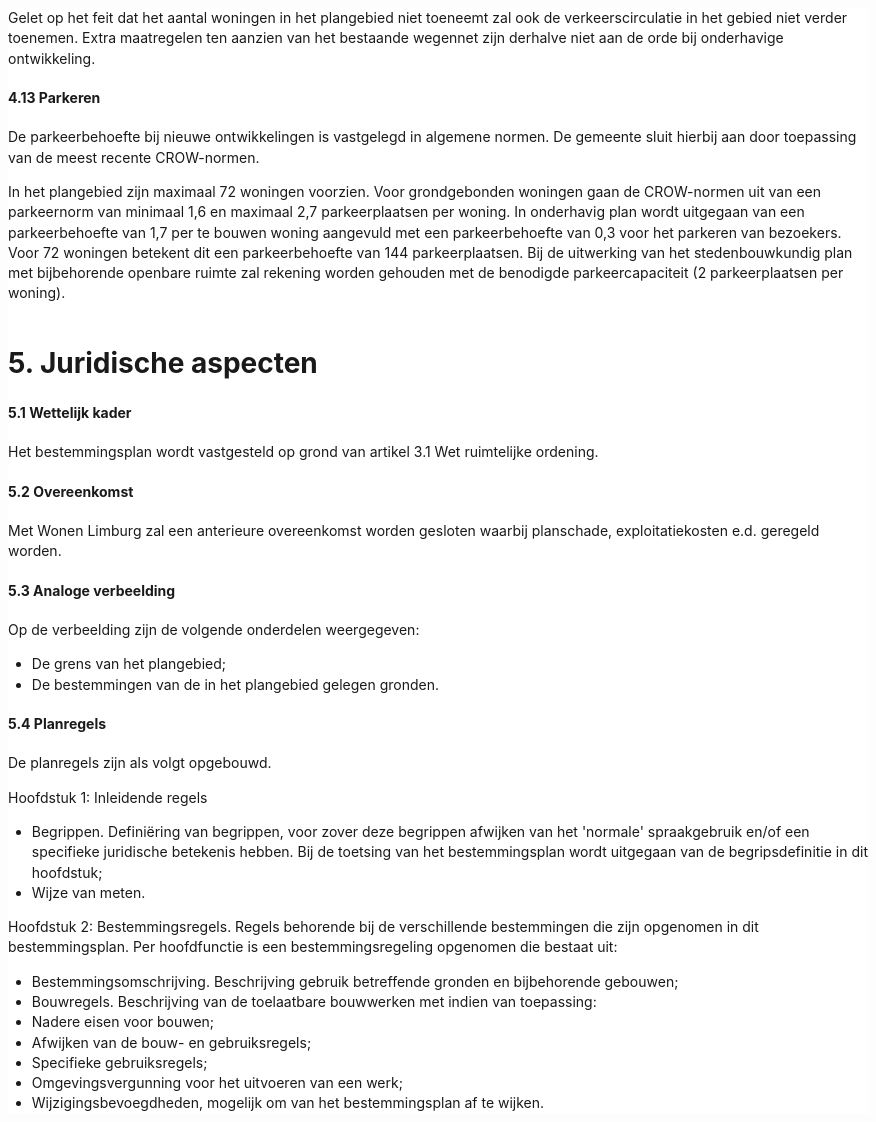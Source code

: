 <span id="page-20-6"></span>Gelet op het feit dat het aantal woningen in het plangebied niet toeneemt zal ook de verkeerscirculatie in het gebied niet verder toenemen. Extra maatregelen ten aanzien van het bestaande wegennet zijn derhalve niet aan de orde bij onderhavige ontwikkeling.

#### 4.13 Parkeren

De parkeerbehoefte bij nieuwe ontwikkelingen is vastgelegd in algemene normen. De gemeente sluit hierbij aan door toepassing van de meest recente CROW-normen.

<span id="page-21-0"></span>In het plangebied zijn maximaal 72 woningen voorzien. Voor grondgebonden woningen gaan de CROW-normen uit van een parkeernorm van minimaal 1,6 en maximaal 2,7 parkeerplaatsen per woning. In onderhavig plan wordt uitgegaan van een parkeerbehoefte van 1,7 per te bouwen woning aangevuld met een parkeerbehoefte van 0,3 voor het parkeren van bezoekers. Voor 72 woningen betekent dit een parkeerbehoefte van 144 parkeerplaatsen. Bij de uitwerking van het stedenbouwkundig plan met bijbehorende openbare ruimte zal rekening worden gehouden met de benodigde parkeercapaciteit (2 parkeerplaatsen per woning).

# 5. Juridische aspecten

#### <span id="page-22-0"></span>5.1 Wettelijk kader

Het bestemmingsplan wordt vastgesteld op grond van artikel 3.1 Wet ruimtelijke ordening.

#### <span id="page-22-1"></span>5.2 Overeenkomst

Met Wonen Limburg zal een anterieure overeenkomst worden gesloten waarbij planschade, exploitatiekosten e.d. geregeld worden.

#### <span id="page-22-2"></span>5.3 Analoge verbeelding

Op de verbeelding zijn de volgende onderdelen weergegeven:

- De grens van het plangebied;
- De bestemmingen van de in het plangebied gelegen gronden.

#### <span id="page-22-3"></span>5.4 Planregels

De planregels zijn als volgt opgebouwd.

Hoofdstuk 1: Inleidende regels

- Begrippen. Definiëring van begrippen, voor zover deze begrippen afwijken van het 'normale' spraakgebruik en/of een specifieke juridische betekenis hebben. Bij de toetsing van het bestemmingsplan wordt uitgegaan van de begripsdefinitie in dit hoofdstuk;
- Wijze van meten.

Hoofdstuk 2: Bestemmingsregels. Regels behorende bij de verschillende bestemmingen die zijn opgenomen in dit bestemmingsplan. Per hoofdfunctie is een bestemmingsregeling opgenomen die bestaat uit:

- Bestemmingsomschrijving. Beschrijving gebruik betreffende gronden en bijbehorende gebouwen;
- Bouwregels. Beschrijving van de toelaatbare bouwwerken met indien van toepassing:
- Nadere eisen voor bouwen;
- Afwijken van de bouw- en gebruiksregels;
- Specifieke gebruiksregels;
- Omgevingsvergunning voor het uitvoeren van een werk;
- Wijzigingsbevoegdheden, mogelijk om van het bestemmingsplan af te wijken.
